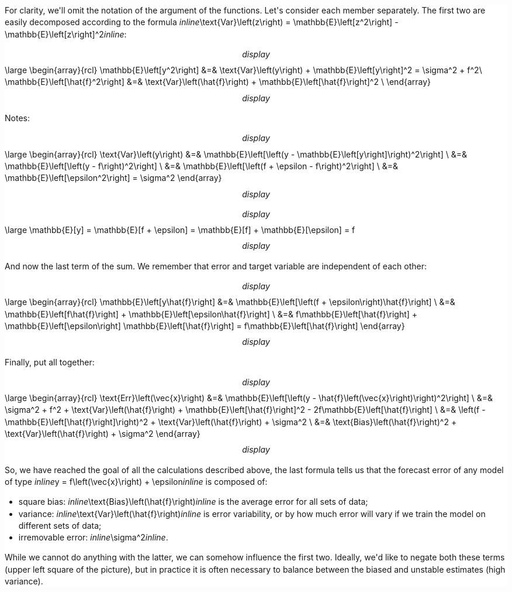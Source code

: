 For clarity, we'll omit the notation of the argument of the functions. Let's consider each member separately. The first two are easily decomposed according to the formula $inline$\text{Var}\left(z\right) = \mathbb{E}\left[z^2\right] - \mathbb{E}\left[z\right]^2$inline$:

$$display$$\large \begin{array}{rcl} 
\mathbb{E}\left[y^2\right] &=& \text{Var}\left(y\right) + \mathbb{E}\left[y\right]^2 = \sigma^2 + f^2\\
\mathbb{E}\left[\hat{f}^2\right] &=& \text{Var}\left(\hat{f}\right) + \mathbb{E}\left[\hat{f}\right]^2 \\
\end{array}$$display$$

Notes:

$$display$$\large \begin{array}{rcl} 
\text{Var}\left(y\right) &=& \mathbb{E}\left[\left(y - \mathbb{E}\left[y\right]\right)^2\right] \\
&=& \mathbb{E}\left[\left(y - f\right)^2\right] \\
&=& \mathbb{E}\left[\left(f + \epsilon - f\right)^2\right] \\
&=& \mathbb{E}\left[\epsilon^2\right] = \sigma^2
\end{array}$$display$$

$$display$$\large \mathbb{E}[y] = \mathbb{E}[f + \epsilon] = \mathbb{E}[f] + \mathbb{E}[\epsilon] = f$$display$$

And now the last term of the sum. We remember that error and target variable are independent of each other:

$$display$$\large \begin{array}{rcl} 
\mathbb{E}\left[y\hat{f}\right] &=& \mathbb{E}\left[\left(f + \epsilon\right)\hat{f}\right] \\
&=& \mathbb{E}\left[f\hat{f}\right] + \mathbb{E}\left[\epsilon\hat{f}\right] \\
&=& f\mathbb{E}\left[\hat{f}\right] + \mathbb{E}\left[\epsilon\right] \mathbb{E}\left[\hat{f}\right]  = f\mathbb{E}\left[\hat{f}\right]
\end{array}$$display$$

Finally, put all together:

$$display$$\large \begin{array}{rcl} 
\text{Err}\left(\vec{x}\right) &=& \mathbb{E}\left[\left(y - \hat{f}\left(\vec{x}\right)\right)^2\right] \\
&=& \sigma^2 + f^2 + \text{Var}\left(\hat{f}\right) + \mathbb{E}\left[\hat{f}\right]^2 - 2f\mathbb{E}\left[\hat{f}\right] \\
&=& \left(f - \mathbb{E}\left[\hat{f}\right]\right)^2 + \text{Var}\left(\hat{f}\right) + \sigma^2 \\
&=& \text{Bias}\left(\hat{f}\right)^2 + \text{Var}\left(\hat{f}\right) + \sigma^2
\end{array}$$display$$

So, we have reached the goal of all the calculations described above, the last formula tells us that the forecast error of any model of type $inline$y = f\left(\vec{x}\right) + \epsilon$inline$ is composed of:
- square bias: $inline$\text{Bias}\left(\hat{f}\right)$inline$ is the average error for all sets of data;
- variance: $inline$\text{Var}\left(\hat{f}\right)$inline$ is error variability, or by how much error will vary if we train the model on different sets of data;
- irremovable error: $inline$\sigma^2$inline$.

While we cannot do anything with the latter, we can somehow influence the first two. Ideally, we'd like to negate both these terms (upper left square of the picture), but in practice it is often necessary to balance between the biased and unstable estimates (high variance).

